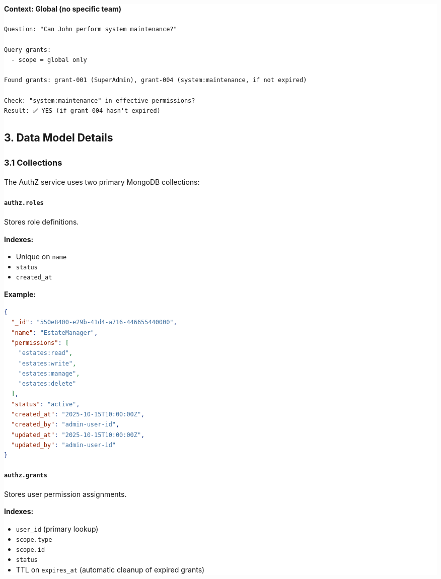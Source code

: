 
#### Context: Global (no specific team)
```
Question: "Can John perform system maintenance?"

Query grants:
  - scope = global only

Found grants: grant-001 (SuperAdmin), grant-004 (system:maintenance, if not expired)

Check: "system:maintenance" in effective permissions?
Result: ✅ YES (if grant-004 hasn't expired)
```

## 3. Data Model Details

### 3.1 Collections

The AuthZ service uses two primary MongoDB collections:

#### `authz.roles`
Stores role definitions.

**Indexes:**
- Unique on `name`
- `status`
- `created_at`

**Example:**
```json
{
  "_id": "550e8400-e29b-41d4-a716-446655440000",
  "name": "EstateManager",
  "permissions": [
    "estates:read",
    "estates:write",
    "estates:manage",
    "estates:delete"
  ],
  "status": "active",
  "created_at": "2025-10-15T10:00:00Z",
  "created_by": "admin-user-id",
  "updated_at": "2025-10-15T10:00:00Z",
  "updated_by": "admin-user-id"
}
```

#### `authz.grants`
Stores user permission assignments.

**Indexes:**
- `user_id` (primary lookup)
- `scope.type`
- `scope.id`
- `status`
- TTL on `expires_at` (automatic cleanup of expired grants)
